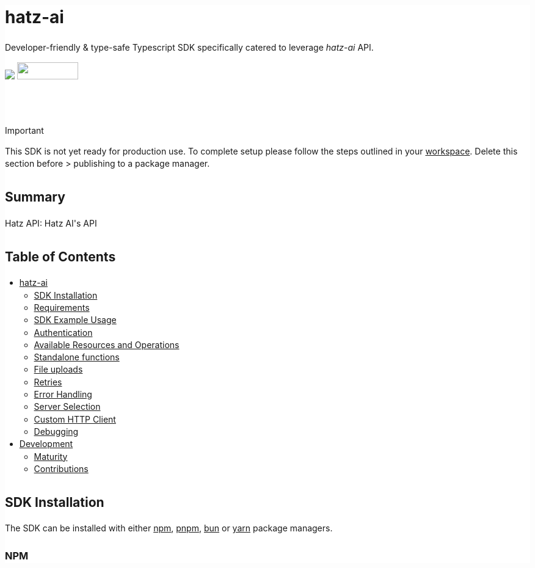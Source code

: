 # hatz-ai

Developer-friendly & type-safe Typescript SDK specifically catered to leverage *hatz-ai* API.

<div align="left">
    <a href="https://www.speakeasy.com/?utm_source=hatz-ai&utm_campaign=typescript"><img src="https://custom-icon-badges.demolab.com/badge/-Built%20By%20Speakeasy-212015?style=for-the-badge&logoColor=FBE331&logo=speakeasy&labelColor=545454" /></a>
    <a href="https://opensource.org/licenses/MIT">
        <img src="https://img.shields.io/badge/License-MIT-blue.svg" style="width: 100px; height: 28px;" />
    </a>
</div>


<br /><br />
> [!IMPORTANT]
> This SDK is not yet ready for production use. To complete setup please follow the steps outlined in your [workspace](https://app.speakeasy.com/org/hatz-ai/general). Delete this section before > publishing to a package manager.


## Summary

Hatz API: Hatz AI's API



## Table of Contents

* [hatz-ai](#hatz-ai)
  * [SDK Installation](#sdk-installation)
  * [Requirements](#requirements)
  * [SDK Example Usage](#sdk-example-usage)
  * [Authentication](#authentication)
  * [Available Resources and Operations](#available-resources-and-operations)
  * [Standalone functions](#standalone-functions)
  * [File uploads](#file-uploads)
  * [Retries](#retries)
  * [Error Handling](#error-handling)
  * [Server Selection](#server-selection)
  * [Custom HTTP Client](#custom-http-client)
  * [Debugging](#debugging)
* [Development](#development)
  * [Maturity](#maturity)
  * [Contributions](#contributions)




## SDK Installation

The SDK can be installed with either [npm](https://www.npmjs.com/), [pnpm](https://pnpm.io/), [bun](https://bun.sh/) or [yarn](https://classic.yarnpkg.com/en/) package managers.

### NPM
